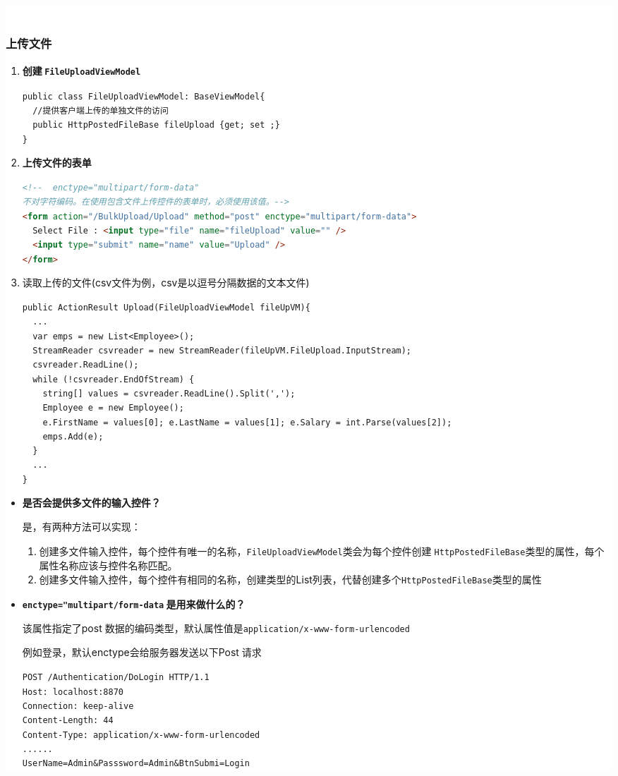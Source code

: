  ​

### 上传文件

1. **创建 `FileUploadViewModel`**

   ```CSharp
   public class FileUploadViewModel: BaseViewModel{
     //提供客户端上传的单独文件的访问
     public HttpPostedFileBase fileUpload {get; set ;}
   }
   ```

2. **上传文件的表单**

   ```html
   <!--  enctype="multipart/form-data"
   不对字符编码。在使用包含文件上传控件的表单时，必须使用该值。-->
   <form action="/BulkUpload/Upload" method="post" enctype="multipart/form-data">
     Select File : <input type="file" name="fileUpload" value="" />
     <input type="submit" name="name" value="Upload" />
   </form>
   ```

3. 读取上传的文件(csv文件为例，csv是以逗号分隔数据的文本文件)

   ```CSharp
   public ActionResult Upload(FileUploadViewModel fileUpVM){
     ...
     var emps = new List<Employee>();
     StreamReader csvreader = new StreamReader(fileUpVM.FileUpload.InputStream);
     csvreader.ReadLine();
     while (!csvreader.EndOfStream) {
       string[] values = csvreader.ReadLine().Split(',');
       Employee e = new Employee();
       e.FirstName = values[0]; e.LastName = values[1]; e.Salary = int.Parse(values[2]);
       emps.Add(e);
     }
     ...
   }
   ```

* **是否会提供多文件的输入控件？**

  是，有两种方法可以实现：

  1. 创建多文件输入控件，每个控件有唯一的名称，`FileUploadViewModel`类会为每个控件创建 `HttpPostedFileBase`类型的属性，每个属性名称应该与控件名称匹配。
  2. 创建多文件输入控件，每个控件有相同的名称，创建类型的List列表，代替创建多个`HttpPostedFileBase`类型的属性

* **`enctype="multipart/form-data` 是用来做什么的？**

  该属性指定了post 数据的编码类型，默认属性值是`application/x-www-form-urlencoded`

  例如登录，默认enctype会给服务器发送以下Post 请求

  ```
  POST /Authentication/DoLogin HTTP/1.1
  Host: localhost:8870
  Connection: keep-alive
  Content-Length: 44
  Content-Type: application/x-www-form-urlencoded
  ......
  UserName=Admin&Passsword=Admin&BtnSubmi=Login
  ```
